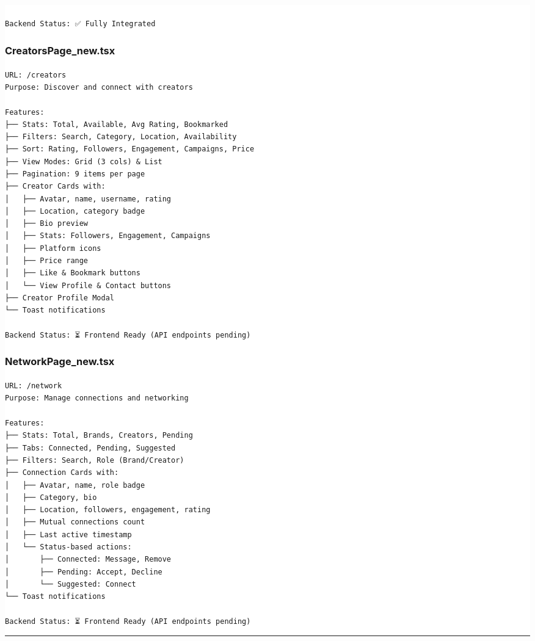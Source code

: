 ```

Backend Status: ✅ Fully Integrated
```

### CreatorsPage_new.tsx
```
URL: /creators  
Purpose: Discover and connect with creators

Features:
├── Stats: Total, Available, Avg Rating, Bookmarked
├── Filters: Search, Category, Location, Availability
├── Sort: Rating, Followers, Engagement, Campaigns, Price
├── View Modes: Grid (3 cols) & List
├── Pagination: 9 items per page
├── Creator Cards with:
│   ├── Avatar, name, username, rating
│   ├── Location, category badge
│   ├── Bio preview
│   ├── Stats: Followers, Engagement, Campaigns
│   ├── Platform icons
│   ├── Price range
│   ├── Like & Bookmark buttons
│   └── View Profile & Contact buttons
├── Creator Profile Modal
└── Toast notifications

Backend Status: ⏳ Frontend Ready (API endpoints pending)
```

### NetworkPage_new.tsx
```
URL: /network
Purpose: Manage connections and networking

Features:
├── Stats: Total, Brands, Creators, Pending
├── Tabs: Connected, Pending, Suggested
├── Filters: Search, Role (Brand/Creator)
├── Connection Cards with:
│   ├── Avatar, name, role badge
│   ├── Category, bio
│   ├── Location, followers, engagement, rating
│   ├── Mutual connections count
│   ├── Last active timestamp
│   └── Status-based actions:
│       ├── Connected: Message, Remove
│       ├── Pending: Accept, Decline
│       └── Suggested: Connect
└── Toast notifications

Backend Status: ⏳ Frontend Ready (API endpoints pending)
```

---